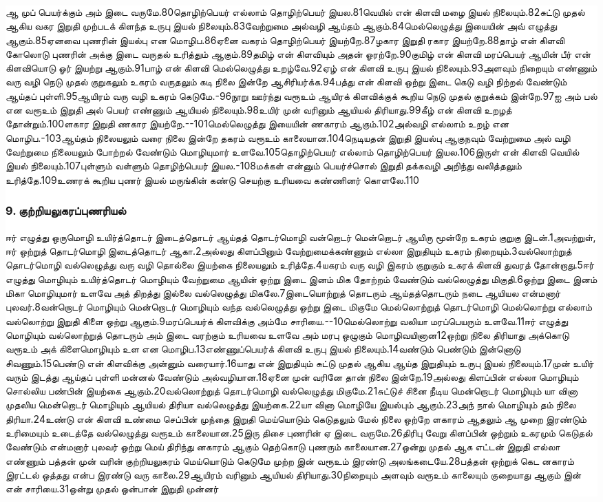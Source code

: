 ஆ முப் பெயர்க்கும் அம் இடை வருமே.80தொழிற்பெயர் எல்லாம் தொழிற்பெயர் இயல.81வெயில் என் கிளவி மழை இயல் நிலையும்.82சுட்டு முதல் ஆகிய வகர இறுதி
முற்படக் கிளந்த உருபு இயல் நிலையும்.83வேற்றுமை அல்வழி ஆய்தம் ஆகும்.84மெல்லெழுத்து இயையின் அவ் எழுத்து ஆகும்.85ஏனவை புணரின் இயல்பு என மொழிப.86ஏனை வகரம் தொழிற்பெயர் இயற்றே.87ழகார இறுதி ரகார இயற்றே.88தாழ் என் கிளவி கோலொடு புணரின்
அக்கு இடை வருதல் உரித்தும் ஆகும்.89தமிழ் என் கிளவியும் அதன் ஓரற்றே.90குமிழ் என் கிளவி மரப்பெயர் ஆயின்
பீர் என் கிளவியொடு ஓர் இயற்று ஆகும்.91பாழ் என் கிளவி மெல்லெழுத்து உறழ்வே.92ஏழ் என் கிளவி உருபு இயல் நிலையும்.93அளவும் நிறையும் எண்ணும் வரு வழி
நெடு முதல் குறுகலும் உகரம் வருதலும்
கடி நிலை இன்றே ஆசிரியர்க்க.94பத்து என் கிளவி ஒற்று இடை கெடு வழி
நிற்றல் வேண்டும் ஆய்தப் புள்ளி.95ஆயிரம் வரு வழி உகரம் கெடுமே.-96நூறு ஊர்ந்து வரூஉம் ஆயிரக் கிளவிக்குக்
கூறிய நெடு முதல் குறுக்கம் இன்றே.97ஐ அம் பல் என வரூஉம் இறுதி
அல் பெயர் எண்ணும் ஆயியல் நிலையும்.98உயிர் முன் வரினும் ஆயியல் திரியாது.99கீழ் என் கிளவி உறழத் தோன்றும்.100ளகார இறுதி ணகார இயற்றே.--101மெல்லெழுத்து இயையின் ணகாரம் ஆகும்.102அல்வழி எல்லாம் உறழ் என மொழிப.-103ஆய்தம் நிலையலும் வரை நிலை இன்றே
தகரம் வரூஉம் காலையான.104நெடியதன் இறுதி இயல்பு ஆகுநவும்
வேற்றுமை அல் வழி வேற்றுமை நிலையலும்
போற்றல் வேண்டும் மொழியுமார் உளவே.105தொழிற்பெயர் எல்லாம் தொழிற்பெயர் இயல.106இருள் என் கிளவி வெயில் இயல் நிலையும்.107புள்ளும் வள்ளும் தொழிற்பெயர் இயல.-108மக்கள் என்னும் பெயர்ச்சொல் இறுதி
தக்கவழி அறிந்து வலித்தலும் உரித்தே.109உணரக் கூறிய புணர் இயல் மருங்கின்
கண்டு செயற்கு உரியவை கண்ணினர் கொளலே.110

### 9. குற்றியலுகரப்புணரியல்

ஈர் எழுத்து ஒருமொழி உயிர்த்தொடர் இடைத்தொடர்
ஆய்தத் தொடர்மொழி வன்றொடர் மென்றொடர்
ஆயிரு மூன்றே உகரம் குறுகு இடன்.1அவற்றுள்,
ஈர் ஒற்றுத் தொடர்மொழி இடைத்தொடர் ஆகா.2அல்லது கிளப்பினும் வேற்றுமைக்கண்ணும்
எல்லா இறுதியும் உகரம் நிறையும்.3வல்லொற்றுத் தொடர்மொழி வல்லெழுத்து வரு வழி
தொல்லை இயற்கை நிலையலும் உரித்தே.4யகரம் வரு வழி இகரம் குறுகும்
உகரக் கிளவி துவரத் தோன்றாது.5ஈர் எழுத்து மொழியும் உயிர்த்தொடர் மொழியும்
வேற்றுமை ஆயின் ஒற்று இடை இனம் மிக
தோற்றம் வேண்டும் வல்லெழுத்து மிகுதி.6ஒற்று இடை இனம் மிகா மொழியுமார் உளவே
அத் திறத்து இல்லை வல்லெழுத்து மிகலே.7இடையொற்றுத் தொடரும் ஆய்தத்தொடரும்
நடை ஆயியல என்மனார் புலவர்.8வன்றொடர் மொழியும் மென்றொடர் மொழியும்
வந்த வல்லெழுத்து ஒற்று இடை மிகுமே
மெல்லொற்றுத் தொடர்மொழி மெல்லொற்று எல்லாம்
வல்லொற்று இறுதி கிளை ஒற்று ஆகும்.9மரப்பெயர்க் கிளவிக்கு அம்மே சாரியை.--10மெல்லொற்று வலியா மரப்பெயரும் உளவே.11ஈர் எழுத்து மொழியும் வல்லொற்றுத் தொடரும்
அம் இடை வரற்கும் உரியவை உளவே
அம் மரபு ஒழுகும் மொழிவயினான12ஒற்று நிலை திரியாது அக்கொடு வரூஉம்
அக் கிளைமொழியும் உள என மொழிப.13எண்ணுப்பெயர்க் கிளவி உருபு இயல் நிலையும்.14வண்டும் பெண்டும் இன்னொடு சிவணும்.15பெண்டு என் கிளவிக்கு அன்னும் வரையார்.16யாது என் இறுதியும் சுட்டு முதல் ஆகிய
ஆய்த இறுதியும் உருபு இயல் நிலையும்.17முன் உயிர் வரும் இடத்து ஆய்தப் புள்ளி
மன்னல் வேண்டும் அல்வழியான.18ஏனை முன் வரினே தான் நிலை இன்றே.19அல்லது கிளப்பின் எல்லா மொழியும்
சொல்லிய பண்பின் இயற்கை ஆகும்.20வல்லொற்றுத் தொடர்மொழி வல்லெழுத்து மிகுமே.21சுட்டுச் சினை நீடிய மென்றொடர் மொழியும்
யா வினா முதலிய மென்றொடர் மொழியும்
ஆயியல் திரியா வல்லெழுத்து இயற்கை.22யா வினா மொழியே இயல்பும் ஆகும்.23அந் நால் மொழியும் தம் நிலை திரியா.24உண்டு என் கிளவி உண்மை செப்பின்
முந்தை இறுதி மெய்யொடும் கெடுதலும்
மேல் நிலை ஒற்றே ளகாரம் ஆதலும்
ஆ முறை இரண்டும் உரிமையும் உடைத்தே
வல்லெழுத்து வரூஉம் காலையான.25இரு திசை புணரின் ஏ இடை வருமே.26திரிபு வேறு கிளப்பின் ஒற்றும் உகரமும்
கெடுதல் வேண்டும் என்மனார் புலவர்
ஒற்று மெய் திரிந்து னகாரம் ஆகும்
தெற்கொடு புணரும் காலையான.27ஒன்று முதல் ஆக எட்டன் இறுதி
எல்லா எண்ணும் பத்தன் முன் வரின்
குற்றியலுகரம் மெய்யொடும் கெடுமே
முற்ற இன் வரூஉம் இரண்டு அலங்கடையே.28பத்தன் ஒற்றுக் கெட னகாரம் இரட்டல்
ஒத்தது என்ப இரண்டு வரு காலை.29ஆயிரம் வரினும் ஆயியல் திரியாது.30நிறையும் அளவும் வரூஉம் காலையும்
குறையாது ஆகும் இன் என் சாரியை.31ஒன்று முதல் ஒன்பான் இறுதி முன்னர்